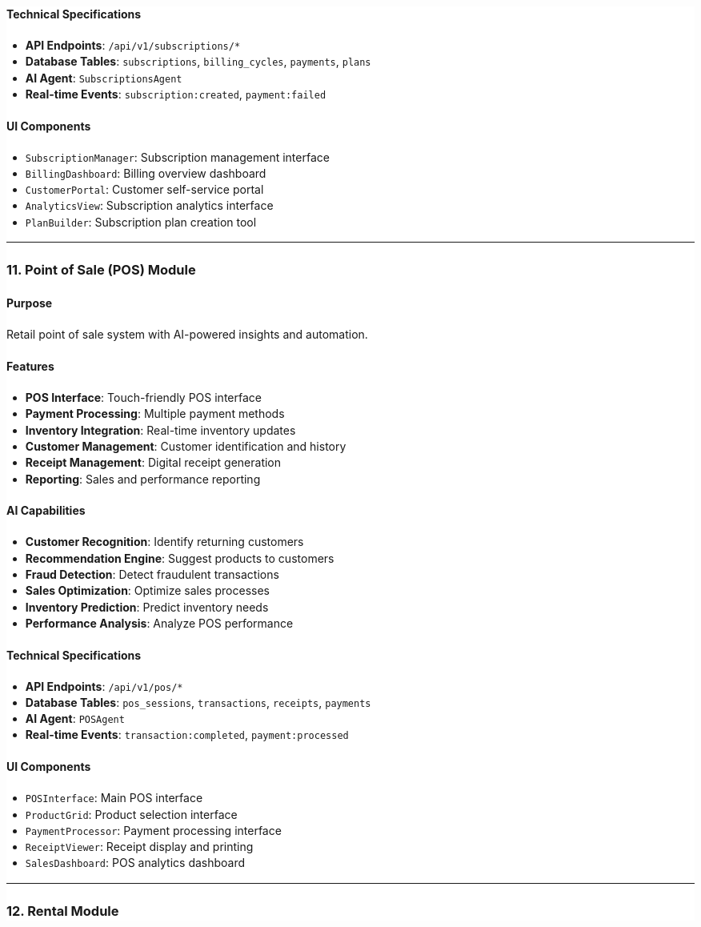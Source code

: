 #### Technical Specifications
- **API Endpoints**: `/api/v1/subscriptions/*`
- **Database Tables**: `subscriptions`, `billing_cycles`, `payments`, `plans`
- **AI Agent**: `SubscriptionsAgent`
- **Real-time Events**: `subscription:created`, `payment:failed`

#### UI Components
- `SubscriptionManager`: Subscription management interface
- `BillingDashboard`: Billing overview dashboard
- `CustomerPortal`: Customer self-service portal
- `AnalyticsView`: Subscription analytics interface
- `PlanBuilder`: Subscription plan creation tool

---

### 11. Point of Sale (POS) Module

#### Purpose
Retail point of sale system with AI-powered insights and automation.

#### Features
- **POS Interface**: Touch-friendly POS interface
- **Payment Processing**: Multiple payment methods
- **Inventory Integration**: Real-time inventory updates
- **Customer Management**: Customer identification and history
- **Receipt Management**: Digital receipt generation
- **Reporting**: Sales and performance reporting

#### AI Capabilities
- **Customer Recognition**: Identify returning customers
- **Recommendation Engine**: Suggest products to customers
- **Fraud Detection**: Detect fraudulent transactions
- **Sales Optimization**: Optimize sales processes
- **Inventory Prediction**: Predict inventory needs
- **Performance Analysis**: Analyze POS performance

#### Technical Specifications
- **API Endpoints**: `/api/v1/pos/*`
- **Database Tables**: `pos_sessions`, `transactions`, `receipts`, `payments`
- **AI Agent**: `POSAgent`
- **Real-time Events**: `transaction:completed`, `payment:processed`

#### UI Components
- `POSInterface`: Main POS interface
- `ProductGrid`: Product selection interface
- `PaymentProcessor`: Payment processing interface
- `ReceiptViewer`: Receipt display and printing
- `SalesDashboard`: POS analytics dashboard

---

### 12. Rental Module
